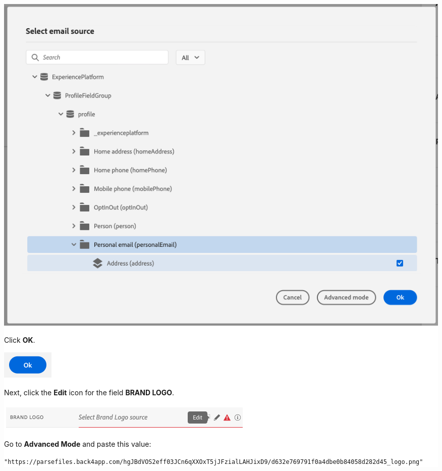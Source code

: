![ACOP](./images/emailfield.png)

Click **OK**.

![Demo](./images/ok.png)

Next, click the **Edit** icon for the field **BRAND LOGO**. 

![ACOP](./images/msgbrandlogo.png)

Go to **Advanced Mode** and paste this value:

`"https://parsefiles.back4app.com/hgJBdVOS2eff03JCn6qXXOxT5jJFzialLAHJixD9/d632e769791f0a4dbe0b84058d282d45_logo.png"`
